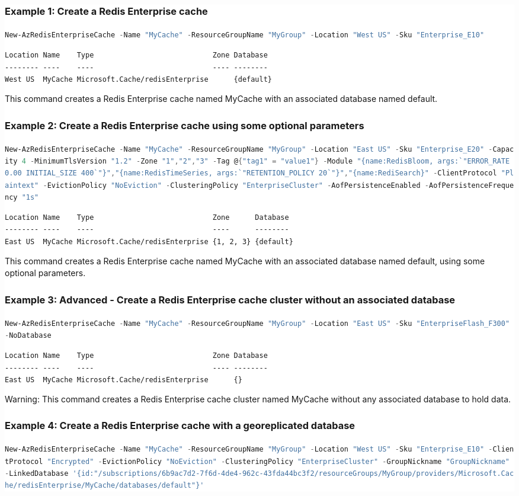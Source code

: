 ### Example 1: Create a Redis Enterprise cache
```powershell
New-AzRedisEnterpriseCache -Name "MyCache" -ResourceGroupName "MyGroup" -Location "West US" -Sku "Enterprise_E10"
```

```output
Location Name    Type                            Zone Database
-------- ----    ----                            ---- --------
West US  MyCache Microsoft.Cache/redisEnterprise      {default}

```

This command creates a Redis Enterprise cache named MyCache with an associated database named default.

### Example 2: Create a Redis Enterprise cache using some optional parameters
```powershell
New-AzRedisEnterpriseCache -Name "MyCache" -ResourceGroupName "MyGroup" -Location "East US" -Sku "Enterprise_E20" -Capacity 4 -MinimumTlsVersion "1.2" -Zone "1","2","3" -Tag @{"tag1" = "value1"} -Module "{name:RedisBloom, args:`"ERROR_RATE 0.00 INITIAL_SIZE 400`"}","{name:RedisTimeSeries, args:`"RETENTION_POLICY 20`"}","{name:RediSearch}" -ClientProtocol "Plaintext" -EvictionPolicy "NoEviction" -ClusteringPolicy "EnterpriseCluster" -AofPersistenceEnabled -AofPersistenceFrequency "1s"
```

```output
Location Name    Type                            Zone      Database
-------- ----    ----                            ----      --------
East US  MyCache Microsoft.Cache/redisEnterprise {1, 2, 3} {default}

```

This command creates a Redis Enterprise cache named MyCache with an associated database named default, using some optional parameters.

### Example 3: Advanced - Create a Redis Enterprise cache cluster without an associated database
```powershell
New-AzRedisEnterpriseCache -Name "MyCache" -ResourceGroupName "MyGroup" -Location "East US" -Sku "EnterpriseFlash_F300" -NoDatabase
```

```output
Location Name    Type                            Zone Database
-------- ----    ----                            ---- --------
East US  MyCache Microsoft.Cache/redisEnterprise      {}

```

Warning: This command creates a Redis Enterprise cache cluster named MyCache without any associated database to hold data.

### Example 4: Create a Redis Enterprise cache with a georeplicated database
```powershell
New-AzRedisEnterpriseCache -Name "MyCache" -ResourceGroupName "MyGroup" -Location "West US" -Sku "Enterprise_E10" -ClientProtocol "Encrypted" -EvictionPolicy "NoEviction" -ClusteringPolicy "EnterpriseCluster" -GroupNickname "GroupNickname" -LinkedDatabase '{id:"/subscriptions/6b9ac7d2-7f6d-4de4-962c-43fda44bc3f2/resourceGroups/MyGroup/providers/Microsoft.Cache/redisEnterprise/MyCache/databases/default"}'
```
